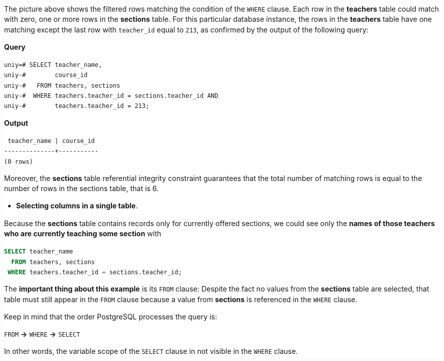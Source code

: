 The picture above shows the filtered rows matching the condition of the `WHERE` clause. Each row in the **teachers** table could match with zero, one or more rows in the **sections** table. For this particular database instance, the rows in the **teachers** table have one matching except the last row with `teacher_id` equal to `213`, as confirmed by the output of the following query:

**Query**
```console
uniy=# SELECT teacher_name,
uniy-#        course_id
uniy-#   FROM teachers, sections
uniy-#  WHERE teachers.teacher_id = sections.teacher_id AND
uniy-#        teachers.teacher_id = 213;
```
**Output**
```console
 teacher_name | course_id
--------------+-----------
(0 rows)
```

Moreover, the **sections** table referential integrity constraint guarantees that the total number of matching rows is equal to the number of rows in the sections table, that is 6.

- **Selecting columns in a single table**.

Because the **sections** table contains records only for currently offered sections, we could see only the **names of those teachers who are currently teaching some section** with

```SQL
SELECT teacher_name
  FROM teachers, sections
 WHERE teachers.teacher_id = sections.teacher_id;
```

The **important thing about this example** is its `FROM` clause: Despite the fact no values from the **sections** table are selected, that table must still appear in the `FROM` clause because a value from **sections** is referenced in the `WHERE` clause.

Keep in mind that the order PostgreSQL processes the query is:

`FROM` **->** `WHERE` **->** `SELECT`

In other words, the variable scope of the `SELECT` clause in not visible in the `WHERE` clause. 
